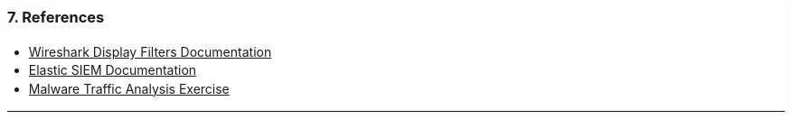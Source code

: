 
### **7. References**
- [Wireshark Display Filters Documentation](https://www.wireshark.org/docs/dfref/)  
- [Elastic SIEM Documentation](https://www.elastic.co/guide/en/security/current/index.html)  
- [Malware Traffic Analysis Exercise](https://www.malware-traffic-analysis.net/2024/09/04/index.html)

---
